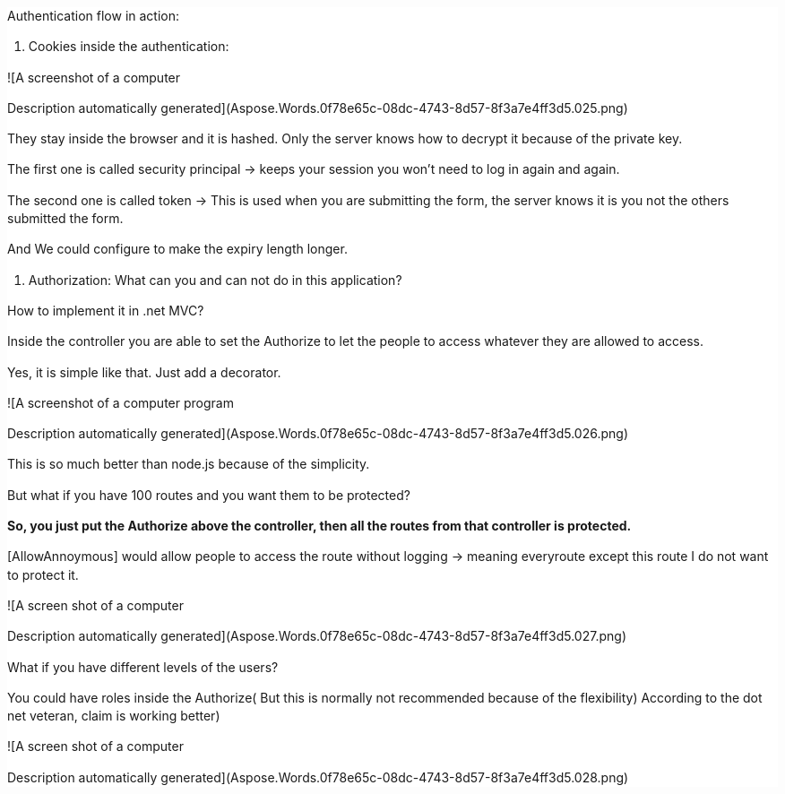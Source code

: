 






Authentication flow in action:


1. Cookies inside the authentication:

![A screenshot of a computer

Description automatically generated](Aspose.Words.0f78e65c-08dc-4743-8d57-8f3a7e4ff3d5.025.png)

They stay inside the browser and it is hashed. Only the server knows how to decrypt it because of the private key. 

The first one is called security principal -> keeps your session you won’t need to log in again and again.

The second one is called token -> This is used when you are submitting the form, the server knows it is you not the others submitted the form. 

And We could configure to make the expiry length longer. 



1. Authorization: What can you and can not do in this application?

How to implement it in .net MVC?

Inside the controller you are able to set the Authorize to let the people to access whatever they are allowed to access. 

Yes, it is simple like that. Just add a decorator. 

![A screenshot of a computer program

Description automatically generated](Aspose.Words.0f78e65c-08dc-4743-8d57-8f3a7e4ff3d5.026.png)

This is so much better than node.js because of the simplicity. 

But what if you have 100 routes and you want them to be protected? 

**So, you just put the Authorize above the controller, then all the routes from that controller is protected.** 

[AllowAnnoymous] would allow people to access the route without logging -> meaning everyroute except this route I do not want to protect it. 

![A screen shot of a computer

Description automatically generated](Aspose.Words.0f78e65c-08dc-4743-8d57-8f3a7e4ff3d5.027.png)

What if you have different levels of the users? 

You could have roles inside the Authorize( But this is normally not recommended because of the flexibility) According to the dot net veteran, claim is working better)

![A screen shot of a computer

Description automatically generated](Aspose.Words.0f78e65c-08dc-4743-8d57-8f3a7e4ff3d5.028.png)
